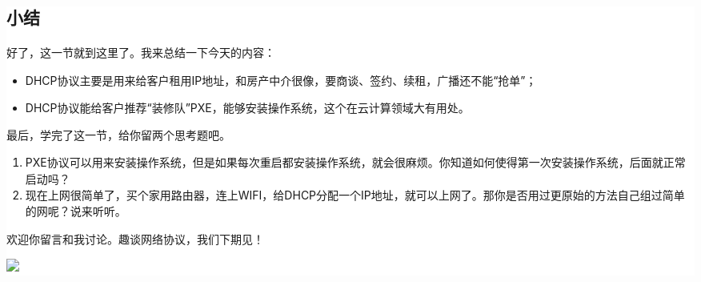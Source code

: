 小结
--

好了，这一节就到这里了。我来总结一下今天的内容：

*   DHCP协议主要是用来给客户租用IP地址，和房产中介很像，要商谈、签约、续租，广播还不能“抢单”；
    
*   DHCP协议能给客户推荐“装修队”PXE，能够安装操作系统，这个在云计算领域大有用处。
    

最后，学完了这一节，给你留两个思考题吧。

1.  PXE协议可以用来安装操作系统，但是如果每次重启都安装操作系统，就会很麻烦。你知道如何使得第一次安装操作系统，后面就正常启动吗？
2.  现在上网很简单了，买个家用路由器，连上WIFI，给DHCP分配一个IP地址，就可以上网了。那你是否用过更原始的方法自己组过简单的网呢？说来听听。

欢迎你留言和我讨论。趣谈网络协议，我们下期见！

![](https://static001.geekbang.org/resource/image/b5/fb/b5bc14cb81d3630919fee94a512cc3fb.jpg)